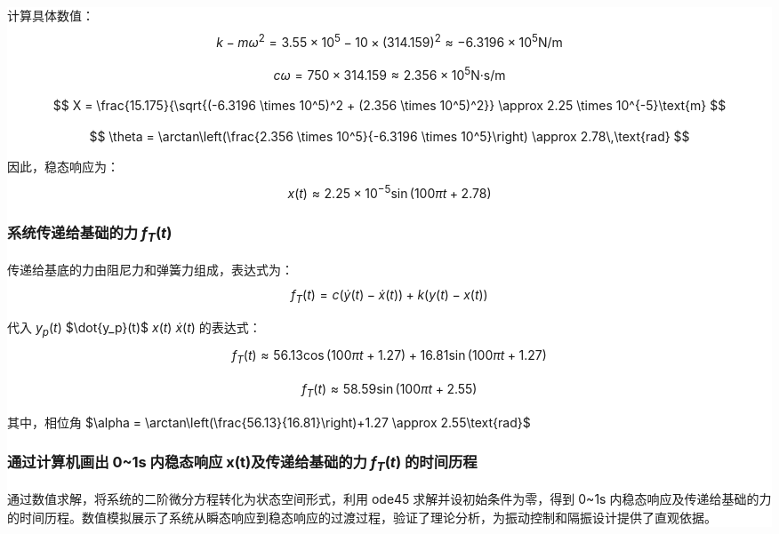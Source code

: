 

计算具体数值：
$$
k - m\omega^2 = 3.55 \times 10^5 - 10 \times (314.159)^2 \approx -6.3196 \times 10^5\text{N/m}
$$

$$
c\omega = 750 \times 314.159 \approx 2.356 \times 10^5\text{N·s/m}
$$

$$
X = \frac{15.175}{\sqrt{(-6.3196 \times 10^5)^2 + (2.356 \times 10^5)^2}} \approx 2.25 \times 10^{-5}\text{m}
$$

$$
\theta = \arctan\left(\frac{2.356 \times 10^5}{-6.3196 \times 10^5}\right) \approx 2.78\,\text{rad}
$$



因此，稳态响应为：
$$
x(t) \approx 2.25 \times 10^{-5} \sin(100\pi t + 2.78)
$$

### 系统传递给基础的力 $f_T(t)$

传递给基底的力由阻尼力和弹簧力组成，表达式为：
$$
f_T(t) = c(\dot{y}(t)-\dot{x}(t)) + k(y(t)-x(t))
$$



代入 $y_p(t)$ $\dot{y_p}(t)$ $x(t)$ $\dot{x}(t)$ 的表达式：
$$
f_T(t) \approx 56.13\cos(100\pi t+1.27)+16.81\sin(100\pi t+1.27)
$$

$$
f_T(t) \approx 58.59 \sin(100\pi t +2.55)
$$



其中，相位角 $\alpha = \arctan\left(\frac{56.13}{16.81}\right)+1.27 \approx 2.55\text{rad}$

### 通过计算机画出 0~1s 内稳态响应 x(t)及传递给基础的力 $f_T(t)$ 的时间历程

通过数值求解，将系统的二阶微分方程转化为状态空间形式，利用 ode45 求解并设初始条件为零，得到 0~1s 内稳态响应及传递给基础的力的时间历程。数值模拟展示了系统从瞬态响应到稳态响应的过渡过程，验证了理论分析，为振动控制和隔振设计提供了直观依据。
